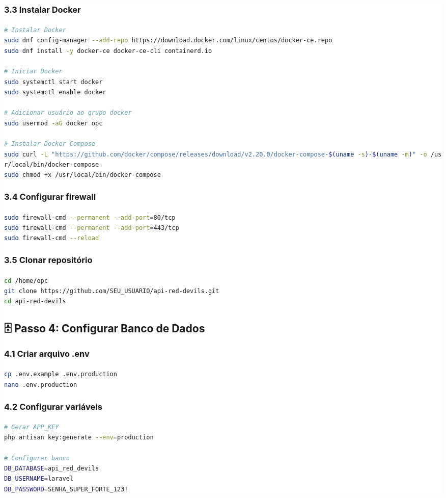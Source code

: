 ### 3.3 Instalar Docker
```bash
# Instalar Docker
sudo dnf config-manager --add-repo https://download.docker.com/linux/centos/docker-ce.repo
sudo dnf install -y docker-ce docker-ce-cli containerd.io

# Iniciar Docker
sudo systemctl start docker
sudo systemctl enable docker

# Adicionar usuário ao grupo docker
sudo usermod -aG docker opc

# Instalar Docker Compose
sudo curl -L "https://github.com/docker/compose/releases/download/v2.20.0/docker-compose-$(uname -s)-$(uname -m)" -o /usr/local/bin/docker-compose
sudo chmod +x /usr/local/bin/docker-compose
```

### 3.4 Configurar firewall
```bash
sudo firewall-cmd --permanent --add-port=80/tcp
sudo firewall-cmd --permanent --add-port=443/tcp
sudo firewall-cmd --reload
```

### 3.5 Clonar repositório
```bash
cd /home/opc
git clone https://github.com/SEU_USUARIO/api-red-devils.git
cd api-red-devils
```

## 🗄️ Passo 4: Configurar Banco de Dados

### 4.1 Criar arquivo .env
```bash
cp .env.example .env.production
nano .env.production
```

### 4.2 Configurar variáveis
```bash
# Gerar APP_KEY
php artisan key:generate --env=production

# Configurar banco
DB_DATABASE=api_red_devils
DB_USERNAME=laravel
DB_PASSWORD=SENHA_SUPER_FORTE_123!
```
